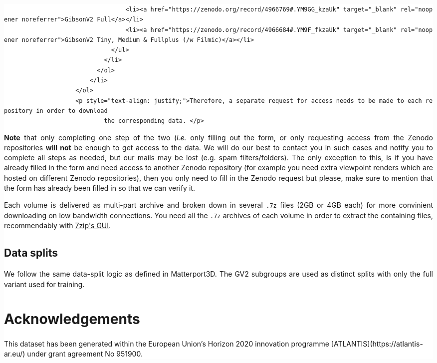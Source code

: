                                       <li><a href="https://zenodo.org/record/4966769#.YM9GG_kzaUk" target="_blank" rel="noopener noreferrer">GibsonV2 Full</a></li>
                                      <li><a href="https://zenodo.org/record/4966684#.YM9F_fkzaUk" target="_blank" rel="noopener noreferrer">GibsonV2 Tiny, Medium & Fullplus (/w Filmic)</a></li>
                                  </ul>
                                </li>
                              </ol>
                            </li>
                        </ol>
                        <p style="text-align: justify;">Therefore, a separate request for access needs to be made to each repository in order to download 
                                the corresponding data. </p>
</p>
<p style="text-align: justify;">
  <b>Note</b> that only completing one step of the two (<i>i.e.</i> only filling out the form, or only requesting access from the Zenodo repositories <b>will not</b> be enough to get access to the data. We will do our best to contact you in such cases and notify you to complete all steps as needed, but our mails may be lost (e.g. spam filters/folders). 
  The only exception to this, is if you have already filled in the form and need access to another Zenodo repository (for example you need extra viewpoint renders which are hosted on different Zenodo repositories), then you only need to fill in the Zenodo request but please, make sure to mention that the form has already been filled in so that we can verify it.
</p>

<p style="text-align: justify;">
Each volume is delivered as multi-part archive and broken down in several <code>.7z</code> files (2GB or 4GB each) for more convinient downloading on low bandwidth connections. You need all the <code>.7z</code> archives of each volume in order to extract the containing files, recommendably with <a href="https://www.7-zip.org/" target="_blank" rel="noopener noreferrer">7zip's GUI</a>.
</p>

 <h2> Data splits </h2>
 <p style="text-align: justify;">
  We follow the same data-split logic as defined in Matterport3D. 
  The GV2 subgroups are used as distinct splits with only the full variant used for training.
  </p>


 <h1> Acknowledgements </h1>
 This dataset has been generated within the European Union’s Horizon 2020 innovation programme [ATLANTIS](https://atlantis-ar.eu/) under grant agreement No 951900.
 <br>
